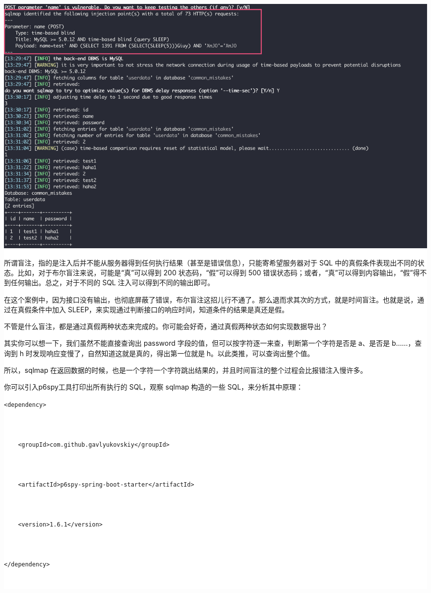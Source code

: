 ![img](assets/76ec4c2217cc5ac190b578e7236dc9c4.png)

所谓盲注，指的是注入后并不能从服务器得到任何执行结果（甚至是错误信息），只能寄希望服务器对于 SQL 中的真假条件表现出不同的状态。比如，对于布尔盲注来说，可能是“真”可以得到 200 状态码，“假”可以得到 500 错误状态码；或者，“真”可以得到内容输出，“假”得不到任何输出。总之，对于不同的 SQL 注入可以得到不同的输出即可。

在这个案例中，因为接口没有输出，也彻底屏蔽了错误，布尔盲注这招儿行不通了。那么退而求其次的方式，就是时间盲注。也就是说，通过在真假条件中加入 SLEEP，来实现通过判断接口的响应时间，知道条件的结果是真还是假。

不管是什么盲注，都是通过真假两种状态来完成的。你可能会好奇，通过真假两种状态如何实现数据导出？

其实你可以想一下，我们虽然不能直接查询出 password 字段的值，但可以按字符逐一来查，判断第一个字符是否是 a、是否是 b……，查询到 h 时发现响应变慢了，自然知道这就是真的，得出第一位就是 h。以此类推，可以查询出整个值。

所以，sqlmap 在返回数据的时候，也是一个字符一个字符跳出结果的，并且时间盲注的整个过程会比报错注入慢许多。

你可以引入p6spy工具打印出所有执行的 SQL，观察 sqlmap 构造的一些 SQL，来分析其中原理：

```
<dependency>



    <groupId>com.github.gavlyukovskiy</groupId>



    <artifactId>p6spy-spring-boot-starter</artifactId>



    <version>1.6.1</version>



</dependency>



```
